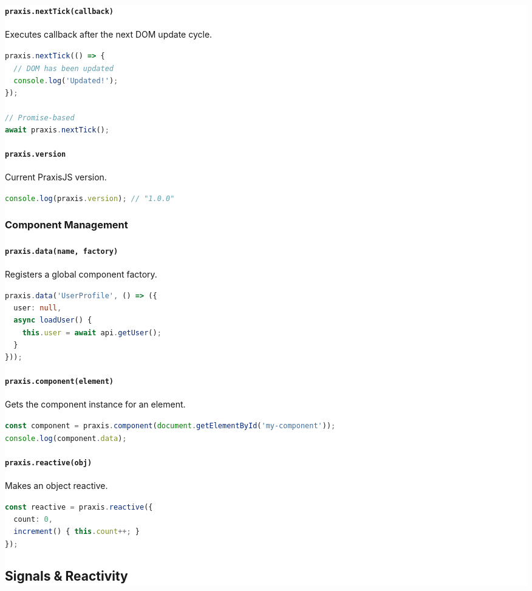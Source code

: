 #### `praxis.nextTick(callback)`

Executes callback after the next DOM update cycle.

```typescript
praxis.nextTick(() => {
  // DOM has been updated
  console.log('Updated!');
});

// Promise-based
await praxis.nextTick();
```

#### `praxis.version`

Current PraxisJS version.

```typescript
console.log(praxis.version); // "1.0.0"
```

### Component Management

#### `praxis.data(name, factory)`

Registers a global component factory.

```typescript
praxis.data('UserProfile', () => ({
  user: null,
  async loadUser() {
    this.user = await api.getUser();
  }
}));
```

#### `praxis.component(element)`

Gets the component instance for an element.

```typescript
const component = praxis.component(document.getElementById('my-component'));
console.log(component.data);
```

#### `praxis.reactive(obj)`

Makes an object reactive.

```typescript
const reactive = praxis.reactive({
  count: 0,
  increment() { this.count++; }
});
```

## Signals & Reactivity
